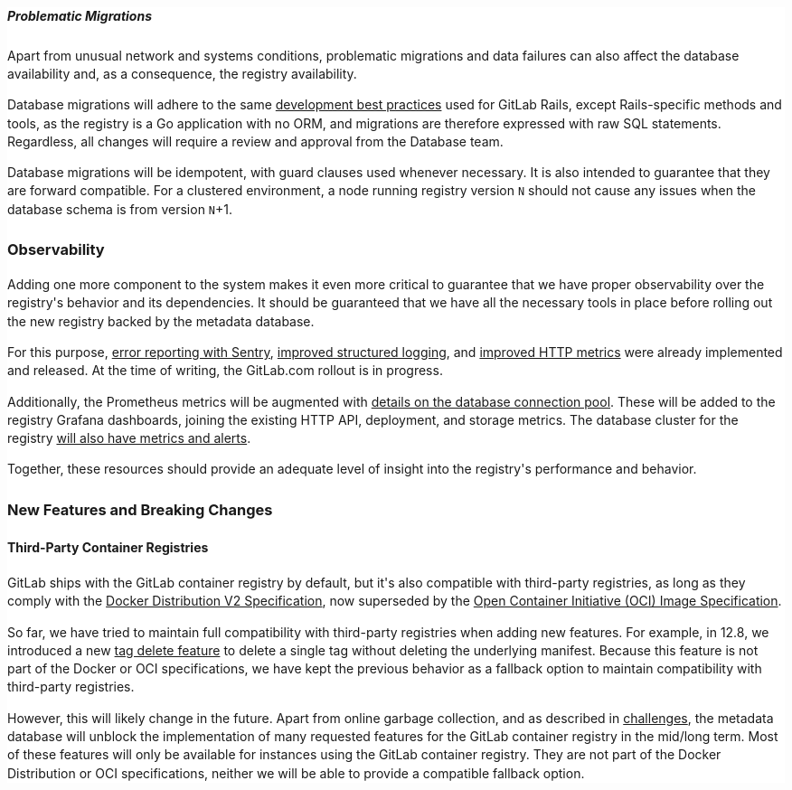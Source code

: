 ##### Problematic Migrations

Apart from unusual network and systems conditions, problematic migrations and data failures can also affect the database availability and, as a consequence, the registry availability.

Database migrations will adhere to the same [development best practices](../../../development/database/index.md) used for GitLab Rails, except Rails-specific methods and tools, as the registry is a Go application with no ORM, and migrations are therefore expressed with raw SQL statements. Regardless, all changes will require a review and approval from the Database team.

Database migrations will be idempotent, with guard clauses used whenever necessary. It is also intended to guarantee that they are forward compatible. For a clustered environment, a node running registry version `N` should not cause any issues when the database schema is from version `N`+1.

### Observability

Adding one more component to the system makes it even more critical to guarantee that we have proper observability over the registry's behavior and its dependencies. It should be guaranteed that we have all the necessary tools in place before rolling out the new registry backed by the metadata database.

For this purpose, [error reporting with Sentry](https://gitlab.com/gitlab-com/gl-infra/reliability/-/issues/11297), [improved structured logging](https://gitlab.com/gitlab-com/gl-infra/reliability/-/issues/10933), and [improved HTTP metrics](https://gitlab.com/gitlab-com/gl-infra/reliability/-/issues/10935) were already implemented and released. At the time of writing, the GitLab.com rollout is in progress.

Additionally, the Prometheus metrics will be augmented with [details on the database connection pool](https://gitlab.com/gitlab-org/container-registry/-/issues/238). These will be added to the registry Grafana dashboards, joining the existing HTTP API, deployment, and storage metrics. The database cluster for the registry [will also have metrics and alerts](https://gitlab.com/gitlab-com/gl-infra/reliability/-/issues/11447).

Together, these resources should provide an adequate level of insight into the registry's performance and behavior.

### New Features and Breaking Changes

#### Third-Party Container Registries

GitLab ships with the GitLab container registry by default, but it's also compatible with third-party registries, as long as they comply with the [Docker Distribution V2 Specification](https://docs.docker.com/registry/spec/api/), now superseded by the [Open Container Initiative (OCI) Image Specification](https://github.com/opencontainers/image-spec/blob/master/spec.md).

So far, we have tried to maintain full compatibility with third-party registries when adding new features. For example, in 12.8, we introduced a new [tag delete feature](https://gitlab.com/gitlab-org/gitlab/-/merge_requests/23325) to delete a single tag without deleting the underlying manifest. Because this feature is not part of the Docker or OCI specifications, we have kept the previous behavior as a fallback option to maintain compatibility with third-party registries.

However, this will likely change in the future. Apart from online garbage collection, and as described in [challenges](#challenges), the metadata database will unblock the implementation of many requested features for the GitLab container registry in the mid/long term. Most of these features will only be available for instances using the GitLab container registry. They are not part of the Docker Distribution or OCI specifications, neither we will be able to provide a compatible fallback option.
